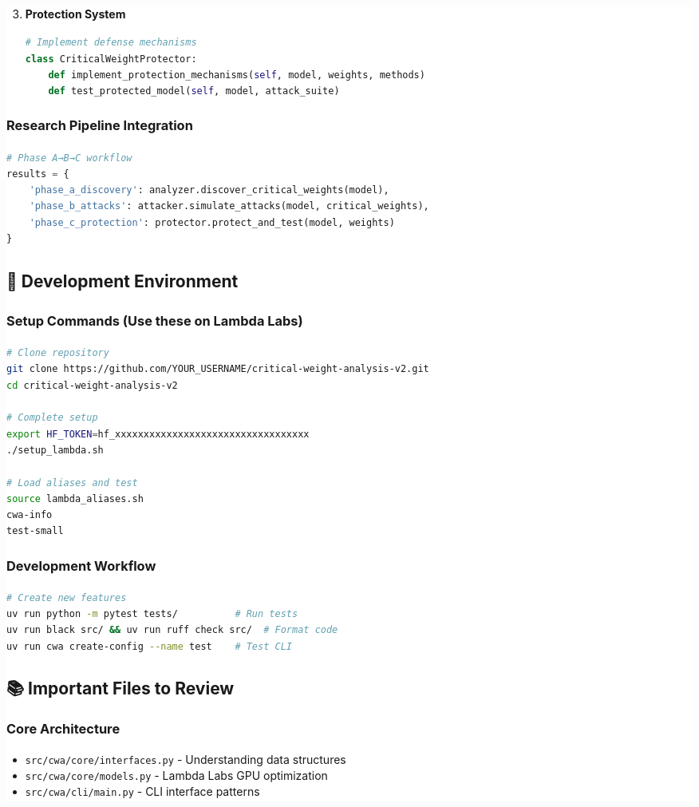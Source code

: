 3. **Protection System**
   ```python
   # Implement defense mechanisms
   class CriticalWeightProtector:
       def implement_protection_mechanisms(self, model, weights, methods)
       def test_protected_model(self, model, attack_suite)
   ```

### **Research Pipeline Integration**
```python
# Phase A→B→C workflow
results = {
    'phase_a_discovery': analyzer.discover_critical_weights(model),
    'phase_b_attacks': attacker.simulate_attacks(model, critical_weights),
    'phase_c_protection': protector.protect_and_test(model, weights)
}
```

## 🔧 Development Environment

### **Setup Commands** (Use these on Lambda Labs)
```bash
# Clone repository
git clone https://github.com/YOUR_USERNAME/critical-weight-analysis-v2.git
cd critical-weight-analysis-v2

# Complete setup
export HF_TOKEN=hf_xxxxxxxxxxxxxxxxxxxxxxxxxxxxxxxxxx
./setup_lambda.sh

# Load aliases and test
source lambda_aliases.sh
cwa-info
test-small
```

### **Development Workflow**
```bash
# Create new features
uv run python -m pytest tests/          # Run tests
uv run black src/ && uv run ruff check src/  # Format code
uv run cwa create-config --name test    # Test CLI
```

## 📚 Important Files to Review

### **Core Architecture**
- `src/cwa/core/interfaces.py` - Understanding data structures
- `src/cwa/core/models.py` - Lambda Labs GPU optimization
- `src/cwa/cli/main.py` - CLI interface patterns
